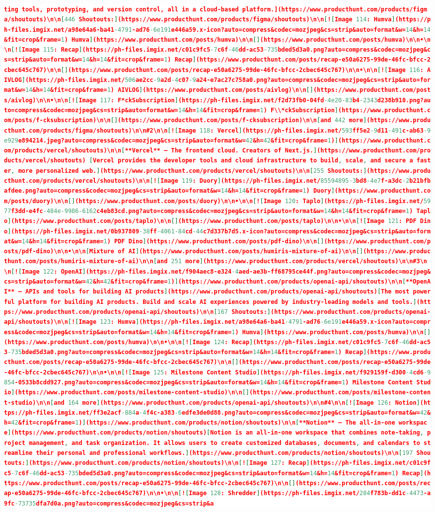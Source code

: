 ```json
ting tools, prototyping, and version control, all in a cloud-based platform.](https://www.producthunt.com/products/figma/shoutouts)\n\n[446 Shoutouts:](https://www.producthunt.com/products/figma/shoutouts)\n\n[![Image 114: Humva](https://ph-files.imgix.net/a98e64a6-ba41-4791-ad76-6e191e446a59.x-icon?auto=compress&codec=mozjpeg&cs=strip&auto=format&w=14&h=14&fit=crop&frame=1) Humva](https://www.producthunt.com/posts/humva)\n\n[](https://www.producthunt.com/posts/humva)\n\n•\n\n[![Image 115: Recap](https://ph-files.imgix.net/c01c9fc5-7c6f-46dd-ac53-735bded5d3a0.png?auto=compress&codec=mozjpeg&cs=strip&auto=format&w=14&h=14&fit=crop&frame=1) Recap](https://www.producthunt.com/posts/recap-e50a6275-99de-46fc-bfcc-2cbec645c767)\n\n[](https://www.producthunt.com/posts/recap-e50a6275-99de-46fc-bfcc-2cbec645c767)\n\n•\n\n[![Image 116: AIVLOG](https://ph-files.imgix.net/506ae2cc-9a2d-4c07-9a24-e7ac27c758a0.png?auto=compress&codec=mozjpeg&cs=strip&auto=format&w=14&h=14&fit=crop&frame=1) AIVLOG](https://www.producthunt.com/posts/aivlog)\n\n[](https://www.producthunt.com/posts/aivlog)\n\n•\n\n[![Image 117: F*ckSubscription](https://ph-files.imgix.net/f2d73fb0-04fd-4e20-83b4-2343d238b910.png?auto=compress&codec=mozjpeg&cs=strip&auto=format&w=14&h=14&fit=crop&frame=1) F\\*ckSubscription](https://www.producthunt.com/posts/f-cksubscription)\n\n[](https://www.producthunt.com/posts/f-cksubscription)\n\n[and 442 more](https://www.producthunt.com/products/figma/shoutouts)\n\n#2\n\n[![Image 118: Vercel](https://ph-files.imgix.net/593ff5e2-9d11-491c-ab63-9e929e894214.jpeg?auto=compress&codec=mozjpeg&cs=strip&auto=format&w=42&h=42&fit=crop&frame=1)](https://www.producthunt.com/products/vercel/shoutouts)\n\n[**Vercel** — The frontend cloud. Creators of Next.js.](https://www.producthunt.com/products/vercel/shoutouts) [Vercel provides the developer tools and cloud infrastructure to build, scale, and secure a faster, more personalized web.](https://www.producthunt.com/products/vercel/shoutouts)\n\n[255 Shoutouts:](https://www.producthunt.com/products/vercel/shoutouts)\n\n[![Image 119: Duory](https://ph-files.imgix.net/85594895-3bd8-4e7f-a3dc-2b21bfbafdee.png?auto=compress&codec=mozjpeg&cs=strip&auto=format&w=14&h=14&fit=crop&frame=1) Duory](https://www.producthunt.com/posts/duory)\n\n[](https://www.producthunt.com/posts/duory)\n\n•\n\n[![Image 120: Taplo](https://ph-files.imgix.net/5977f3dd-e4fc-484e-9986-6162c4eb83cd.png?auto=compress&codec=mozjpeg&cs=strip&auto=format&w=14&h=14&fit=crop&frame=1) Taplo](https://www.producthunt.com/posts/taplo)\n\n[](https://www.producthunt.com/posts/taplo)\n\n•\n\n[![Image 121: PDF Dino](https://ph-files.imgix.net/0b937809-38ff-4061-84cd-44c7d337b7d5.x-icon?auto=compress&codec=mozjpeg&cs=strip&auto=format&w=14&h=14&fit=crop&frame=1) PDF Dino](https://www.producthunt.com/posts/pdf-dino)\n\n[](https://www.producthunt.com/posts/pdf-dino)\n\n•\n\n[Mixture of AI](https://www.producthunt.com/posts/humiris-mixture-of-ai)\n\n[](https://www.producthunt.com/posts/humiris-mixture-of-ai)\n\n[and 251 more](https://www.producthunt.com/products/vercel/shoutouts)\n\n#3\n\n[![Image 122: OpenAI](https://ph-files.imgix.net/f904aec8-e324-4aed-ae3b-ff68795ce44f.png?auto=compress&codec=mozjpeg&cs=strip&auto=format&w=42&h=42&fit=crop&frame=1)](https://www.producthunt.com/products/openai-api/shoutouts)\n\n[**OpenAI** — APIs and tools for building AI products](https://www.producthunt.com/products/openai-api/shoutouts)[The most powerful platform for building AI products. Build and scale AI experiences powered by industry-leading models and tools.](https://www.producthunt.com/products/openai-api/shoutouts)\n\n[167 Shoutouts:](https://www.producthunt.com/products/openai-api/shoutouts)\n\n[![Image 123: Humva](https://ph-files.imgix.net/a98e64a6-ba41-4791-ad76-6e191e446a59.x-icon?auto=compress&codec=mozjpeg&cs=strip&auto=format&w=14&h=14&fit=crop&frame=1) Humva](https://www.producthunt.com/posts/humva)\n\n[](https://www.producthunt.com/posts/humva)\n\n•\n\n[![Image 124: Recap](https://ph-files.imgix.net/c01c9fc5-7c6f-46dd-ac53-735bded5d3a0.png?auto=compress&codec=mozjpeg&cs=strip&auto=format&w=14&h=14&fit=crop&frame=1) Recap](https://www.producthunt.com/posts/recap-e50a6275-99de-46fc-bfcc-2cbec645c767)\n\n[](https://www.producthunt.com/posts/recap-e50a6275-99de-46fc-bfcc-2cbec645c767)\n\n•\n\n[![Image 125: Milestone Content Studio](https://ph-files.imgix.net/f929159f-d300-4cd6-9854-0533b8cdd927.png?auto=compress&codec=mozjpeg&cs=strip&auto=format&w=14&h=14&fit=crop&frame=1) Milestone Content Studio](https://www.producthunt.com/posts/milestone-content-studio)\n\n[](https://www.producthunt.com/posts/milestone-content-studio)\n\n[and 164 more](https://www.producthunt.com/products/openai-api/shoutouts)\n\n#4\n\n[![Image 126: Notion](https://ph-files.imgix.net/ff3e2acf-884a-4f4c-a383-6edfe3de0d88.png?auto=compress&codec=mozjpeg&cs=strip&auto=format&w=42&h=42&fit=crop&frame=1)](https://www.producthunt.com/products/notion/shoutouts)\n\n[**Notion** — The all-in-one workspace](https://www.producthunt.com/products/notion/shoutouts)[Notion is an all-in-one workspace that combines note-taking, project management, and task organization. It allows users to create customized databases, documents, and calendars to streamline their personal and professional workflows.](https://www.producthunt.com/products/notion/shoutouts)\n\n[197 Shoutouts:](https://www.producthunt.com/products/notion/shoutouts)\n\n[![Image 127: Recap](https://ph-files.imgix.net/c01c9fc5-7c6f-46dd-ac53-735bded5d3a0.png?auto=compress&codec=mozjpeg&cs=strip&auto=format&w=14&h=14&fit=crop&frame=1) Recap](https://www.producthunt.com/posts/recap-e50a6275-99de-46fc-bfcc-2cbec645c767)\n\n[](https://www.producthunt.com/posts/recap-e50a6275-99de-46fc-bfcc-2cbec645c767)\n\n•\n\n[![Image 128: Shredder](https://ph-files.imgix.net/284f783b-dd1c-4473-a9fc-73735dfa7d0a.png?auto=compress&codec=mozjpeg&cs=strip&a
```